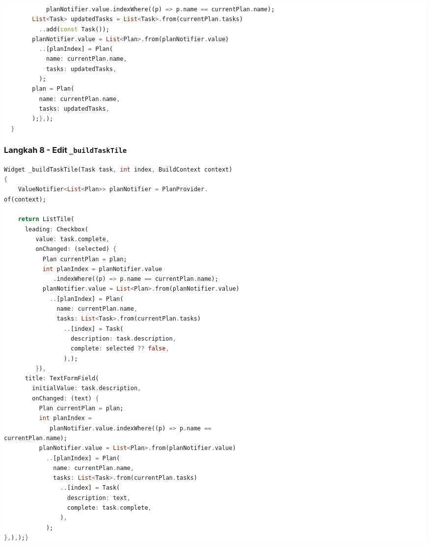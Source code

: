 ```dart
            planNotifier.value.indexWhere((p) => p.name == currentPlan.name);
        List<Task> updatedTasks = List<Task>.from(currentPlan.tasks)
          ..add(const Task());
        planNotifier.value = List<Plan>.from(planNotifier.value)
          ..[planIndex] = Plan(
            name: currentPlan.name,
            tasks: updatedTasks,
          );
        plan = Plan(
          name: currentPlan.name,
          tasks: updatedTasks,
        );},);
  }
  ```

### Langkah 8 - Edit `_buildTaskTile`

```dart
Widget _buildTaskTile(Task task, int index, BuildContext context)
{
    ValueNotifier<List<Plan>> planNotifier = PlanProvider.
of(context);

    return ListTile(
      leading: Checkbox(
         value: task.complete,
         onChanged: (selected) {
           Plan currentPlan = plan;
           int planIndex = planNotifier.value
              .indexWhere((p) => p.name == currentPlan.name);
           planNotifier.value = List<Plan>.from(planNotifier.value)
             ..[planIndex] = Plan(
               name: currentPlan.name,
               tasks: List<Task>.from(currentPlan.tasks)
                 ..[index] = Task(
                   description: task.description,
                   complete: selected ?? false,
                 ),);
         }),
      title: TextFormField(
        initialValue: task.description,
        onChanged: (text) {
          Plan currentPlan = plan;
          int planIndex =
             planNotifier.value.indexWhere((p) => p.name ==
currentPlan.name);
          planNotifier.value = List<Plan>.from(planNotifier.value)
            ..[planIndex] = Plan(
              name: currentPlan.name,
              tasks: List<Task>.from(currentPlan.tasks)
                ..[index] = Task(
                  description: text,
                  complete: task.complete,
                ),
            );
},),);}

```
